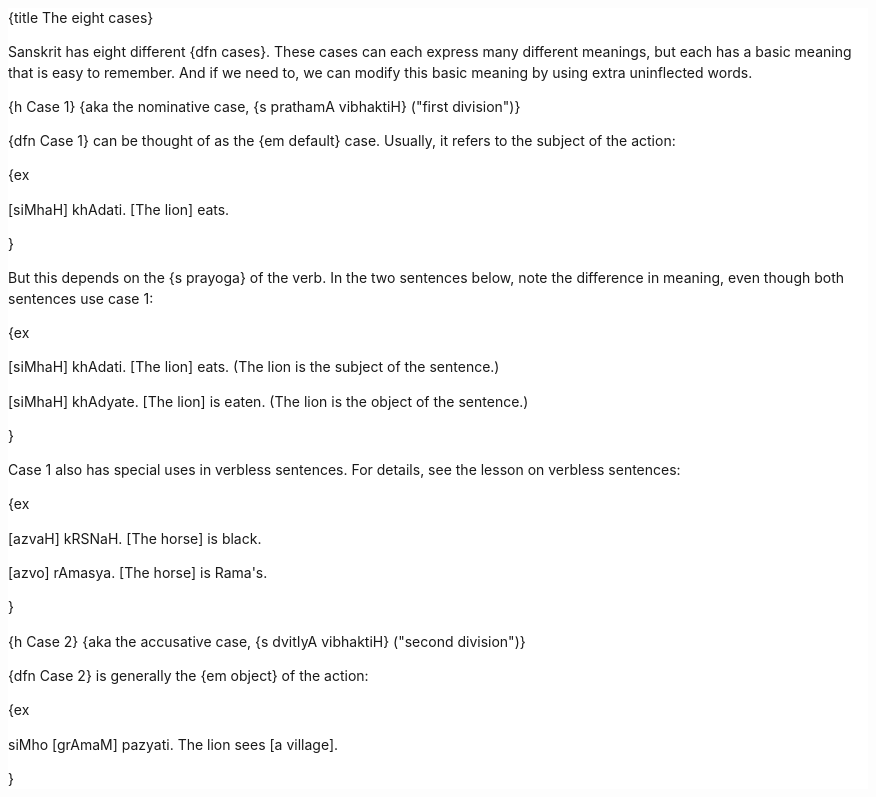 {title The eight cases}

Sanskrit has eight different {dfn cases}. These cases can each express many
different meanings, but each has a basic meaning that is easy to remember. And
if we need to, we can modify this basic meaning by using extra uninflected
words.


{h Case 1}
{aka the nominative case, {s prathamA vibhaktiH} ("first division")}

{dfn Case 1} can be thought of as the {em default} case. Usually, it refers to
the subject of the action:

{ex

[siMhaH] khAdati.
[The lion] eats.

}

But this depends on the {s prayoga} of the verb. In the two sentences below,
note the difference in meaning, even though both sentences use case 1:

{ex

[siMhaH] khAdati.
[The lion] eats.
(The lion is the subject of the sentence.)

[siMhaH] khAdyate.
[The lion] is eaten.
(The lion is the object of the sentence.)

}

Case 1 also has special uses in verbless sentences. For details, see the lesson
on verbless sentences:

{ex

[azvaH] kRSNaH.
[The horse] is black.

[azvo] rAmasya.
[The horse] is Rama's.

}


{h Case 2}
{aka the accusative case, {s dvitIyA vibhaktiH} ("second division")}

{dfn Case 2} is generally the {em object} of the action:

{ex

siMho [grAmaM] pazyati.
The lion sees [a village].

}
